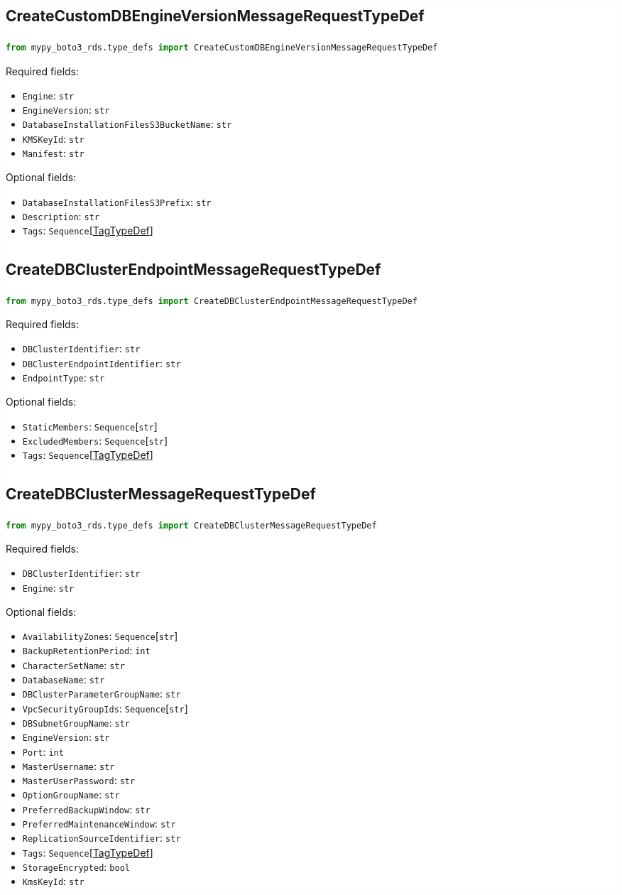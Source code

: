 ## CreateCustomDBEngineVersionMessageRequestTypeDef

```python
from mypy_boto3_rds.type_defs import CreateCustomDBEngineVersionMessageRequestTypeDef
```

Required fields:

- `Engine`: `str`
- `EngineVersion`: `str`
- `DatabaseInstallationFilesS3BucketName`: `str`
- `KMSKeyId`: `str`
- `Manifest`: `str`

Optional fields:

- `DatabaseInstallationFilesS3Prefix`: `str`
- `Description`: `str`
- `Tags`: `Sequence`\[[TagTypeDef](./type_defs.md#tagtypedef)\]

## CreateDBClusterEndpointMessageRequestTypeDef

```python
from mypy_boto3_rds.type_defs import CreateDBClusterEndpointMessageRequestTypeDef
```

Required fields:

- `DBClusterIdentifier`: `str`
- `DBClusterEndpointIdentifier`: `str`
- `EndpointType`: `str`

Optional fields:

- `StaticMembers`: `Sequence`\[`str`\]
- `ExcludedMembers`: `Sequence`\[`str`\]
- `Tags`: `Sequence`\[[TagTypeDef](./type_defs.md#tagtypedef)\]

## CreateDBClusterMessageRequestTypeDef

```python
from mypy_boto3_rds.type_defs import CreateDBClusterMessageRequestTypeDef
```

Required fields:

- `DBClusterIdentifier`: `str`
- `Engine`: `str`

Optional fields:

- `AvailabilityZones`: `Sequence`\[`str`\]
- `BackupRetentionPeriod`: `int`
- `CharacterSetName`: `str`
- `DatabaseName`: `str`
- `DBClusterParameterGroupName`: `str`
- `VpcSecurityGroupIds`: `Sequence`\[`str`\]
- `DBSubnetGroupName`: `str`
- `EngineVersion`: `str`
- `Port`: `int`
- `MasterUsername`: `str`
- `MasterUserPassword`: `str`
- `OptionGroupName`: `str`
- `PreferredBackupWindow`: `str`
- `PreferredMaintenanceWindow`: `str`
- `ReplicationSourceIdentifier`: `str`
- `Tags`: `Sequence`\[[TagTypeDef](./type_defs.md#tagtypedef)\]
- `StorageEncrypted`: `bool`
- `KmsKeyId`: `str`